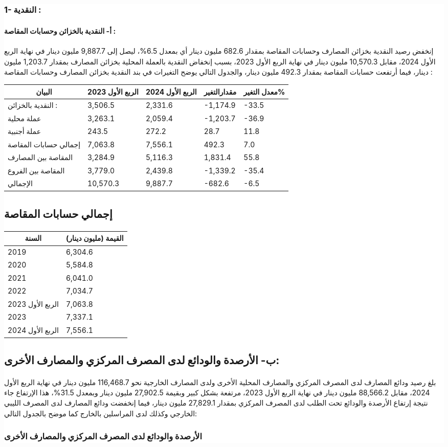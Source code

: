 ### 1- النقدية :

#### أ- النقدية بالخزائن وحسابات المقاصة :

إنخفض رصيد النقدية بخزائن المصارف وحسابات المقاصة بمقدار 682.6 مليون دينار أي بمعدل 6.5%،
ليصل إلى 9,887.7 مليون دينار في نهاية الربع الأول 2024، مقابل 10,570.3 مليون دينار في نهاية الربع الأول
2023، بسبب إنخفاض النقدية بالعملة المحلية بخزائن المصارف بمقدار 1,203.7 مليون دينار، فيما أرتفعت
حسابات المقاصة بمقدار 492.3 مليون دينار، والجدول التالي يوضح التغيرات في بند النقدية بخزائن المصارف
وحسابات المقاصة :

| البيان                | الربع الأول 2023 | الربع الأول 2024 | مقدارالتغير | معدل التغير% |
| --------------------- | ---------------- | ---------------- | ----------- | ------------ |
| النقدية بالخزائن :    | 3,506.5          | 2,331.6          | -1,174.9    | -33.5        |
| عملة محلية            | 3,263.1          | 2,059.4          | -1,203.7    | -36.9        |
| عملة أجنبية           | 243.5            | 272.2            | 28.7        | 11.8         |
| إجمالي حسابات المقاصة | 7,063.8          | 7,556.1          | 492.3       | 7.0          |
| المقاصة بين المصارف   | 3,284.9          | 5,116.3          | 1,831.4     | 55.8         |
| المقاصة بين الفروع    | 3,779.0          | 2,439.8          | -1,339.2    | -35.4        |
| الإجمالي              | 10,570.3         | 9,887.7          | -682.6      | -6.5         |

## إجمالي حسابات المقاصة

| السنة            | القيمة (مليون دينار) |
| ---------------- | -------------------- |
| 2019             | 6,304.6              |
| 2020             | 5,584.8              |
| 2021             | 6,041.0              |
| 2022             | 7,034.7              |
| الربع الأول 2023 | 7,063.8              |
| 2023             | 7,337.1              |
| الربع الأول 2024 | 7,556.1              |

## ب- الأرصدة والودائع لدى المصرف المركزي والمصارف الأخرى:

بلغ رصيد ودائع المصارف لدى المصرف المركزي والمصارف المحلية الأخرى ولدى المصارف الخارجية نحو 116,468.7 مليون دينار في نهاية الربع الأول 2024، مقابل 88,566.2 مليون دينار في نهاية الربع الأول 2023، مرتفعة بشكل كبير وبقيمة 27,902.5 مليون دينار وبمعدل 31.5%، هذا الإرتفاع جاء نتيجة إرتفاع الأرصدة والودائع تحت الطلب لدى المصرف المركزي بمقدار 27,829.1 مليون دينار، فيما إنخفضت ودائع المصارف لدى المصرف الليبي الخارجي وكذلك لدى المراسلين بالخارج كما موضح بالجدول التالي:

### الأرصدة والودائع لدى المصرف المركزي والمصارف الأخرى
